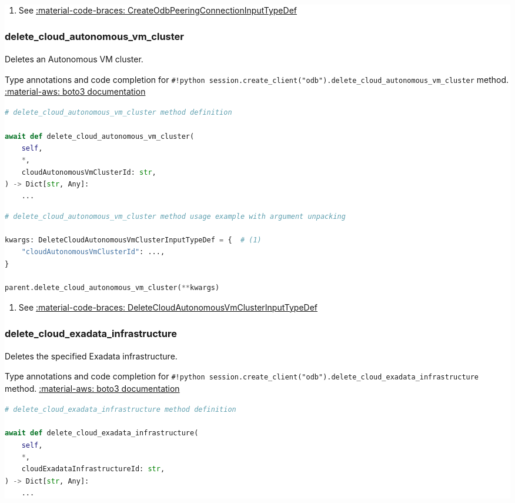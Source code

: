 1. See [:material-code-braces: CreateOdbPeeringConnectionInputTypeDef](./type_defs.md#createodbpeeringconnectioninputtypedef)

### delete\_cloud\_autonomous\_vm\_cluster

Deletes an Autonomous VM cluster.

Type annotations and code completion for `#!python session.create_client("odb").delete_cloud_autonomous_vm_cluster` method.
[:material-aws: boto3 documentation](https://boto3.amazonaws.com/v1/documentation/api/latest/reference/services/odb/client/delete_cloud_autonomous_vm_cluster.html)

```python
# delete_cloud_autonomous_vm_cluster method definition

await def delete_cloud_autonomous_vm_cluster(
    self,
    *,
    cloudAutonomousVmClusterId: str,
) -> Dict[str, Any]:
    ...
```

```python
# delete_cloud_autonomous_vm_cluster method usage example with argument unpacking

kwargs: DeleteCloudAutonomousVmClusterInputTypeDef = {  # (1)
    "cloudAutonomousVmClusterId": ...,
}

parent.delete_cloud_autonomous_vm_cluster(**kwargs)
```

1. See [:material-code-braces: DeleteCloudAutonomousVmClusterInputTypeDef](./type_defs.md#deletecloudautonomousvmclusterinputtypedef)

### delete\_cloud\_exadata\_infrastructure

Deletes the specified Exadata infrastructure.

Type annotations and code completion for `#!python session.create_client("odb").delete_cloud_exadata_infrastructure` method.
[:material-aws: boto3 documentation](https://boto3.amazonaws.com/v1/documentation/api/latest/reference/services/odb/client/delete_cloud_exadata_infrastructure.html)

```python
# delete_cloud_exadata_infrastructure method definition

await def delete_cloud_exadata_infrastructure(
    self,
    *,
    cloudExadataInfrastructureId: str,
) -> Dict[str, Any]:
    ...
```
